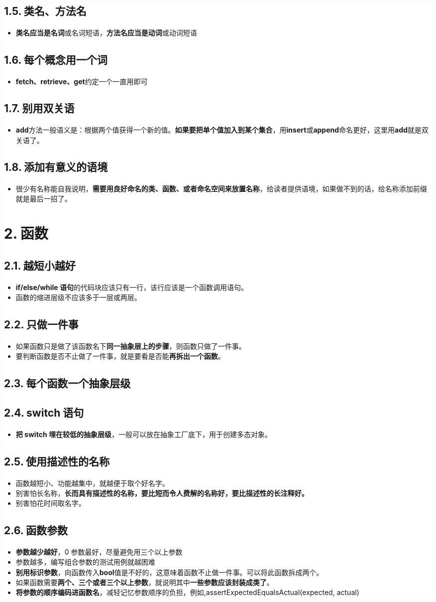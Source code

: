 ## 1.5. 类名、方法名

- **类名应当是名词**或名词短语，**方法名应当是动词**或动词短语

## 1.6. 每个概念用一个词

- **fetch、retrieve、get**约定一个一直用即可

## 1.7. 别用双关语

- **add**方法一般语义是：根据两个值获得一个新的值。**如果要把单个值加入到某个集合**，用**insert**或**append**命名更好，这里用**add**就是双关语了。

## 1.8. 添加有意义的语境

- 很少有名称能自我说明，**需要用良好命名的类、函数、或者命名空间来放置名称**，给读者提供语境，如果做不到的话，给名称添加前缀就是最后一招了。

# 2. 函数

## 2.1. 越短小越好

- **if/else/while 语句**的代码块应该只有一行，该行应该是一个函数调用语句。
- 函数的缩进层级不应该多于一层或两层。

## 2.2. 只做一件事

- 如果函数只是做了该函数名下**同一抽象层上的步骤**，则函数只做了一件事。
- 要判断函数是否不止做了一件事，就是要看是否能**再拆出一个函数**。

## 2.3. 每个函数一个抽象层级

## 2.4. switch 语句

- **把 switch 埋在较低的抽象层级**，一般可以放在抽象工厂底下，用于创建多态对象。

## 2.5. 使用描述性的名称

- 函数越短小、功能越集中，就越便于取个好名字。
- 别害怕长名称，**长而具有描述性的名称，要比短而令人费解的名称好，要比描述性的长注释好。**
- 别害怕花时间取名字。

## 2.6. 函数参数

- **参数越少越好**，0 参数最好，尽量避免用三个以上参数
- 参数越多，编写组合参数的测试用例就越困难
- **别用标识参数**，向函数传入**bool**值是不好的，这意味着函数不止做一件事。可以将此函数拆成两个。
- 如果函数需要**两个、三个或者三个以上参数**，就说明其中**一些参数应该封装成类了**。
- **将参数的顺序编码进函数名**，减轻记忆参数顺序的负担，例如,assertExpectedEqualsActual(expected, actual)
